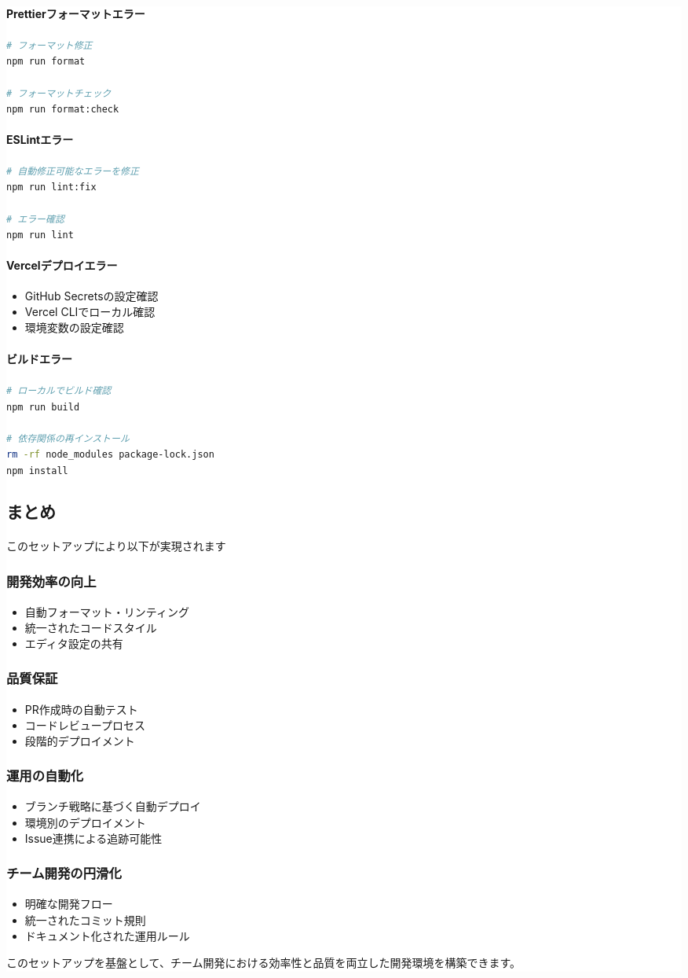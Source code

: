 #### Prettierフォーマットエラー

```bash
# フォーマット修正
npm run format

# フォーマットチェック
npm run format:check
```

#### ESLintエラー

```bash
# 自動修正可能なエラーを修正
npm run lint:fix

# エラー確認
npm run lint
```

#### Vercelデプロイエラー

- GitHub Secretsの設定確認
- Vercel CLIでローカル確認
- 環境変数の設定確認

#### ビルドエラー

```bash
# ローカルでビルド確認
npm run build

# 依存関係の再インストール
rm -rf node_modules package-lock.json
npm install
```

## まとめ

このセットアップにより以下が実現されます

### 開発効率の向上

- 自動フォーマット・リンティング
- 統一されたコードスタイル
- エディタ設定の共有

### 品質保証

- PR作成時の自動テスト
- コードレビュープロセス
- 段階的デプロイメント

### 運用の自動化

- ブランチ戦略に基づく自動デプロイ
- 環境別のデプロイメント
- Issue連携による追跡可能性

### チーム開発の円滑化

- 明確な開発フロー
- 統一されたコミット規則
- ドキュメント化された運用ルール

このセットアップを基盤として、チーム開発における効率性と品質を両立した開発環境を構築できます。
